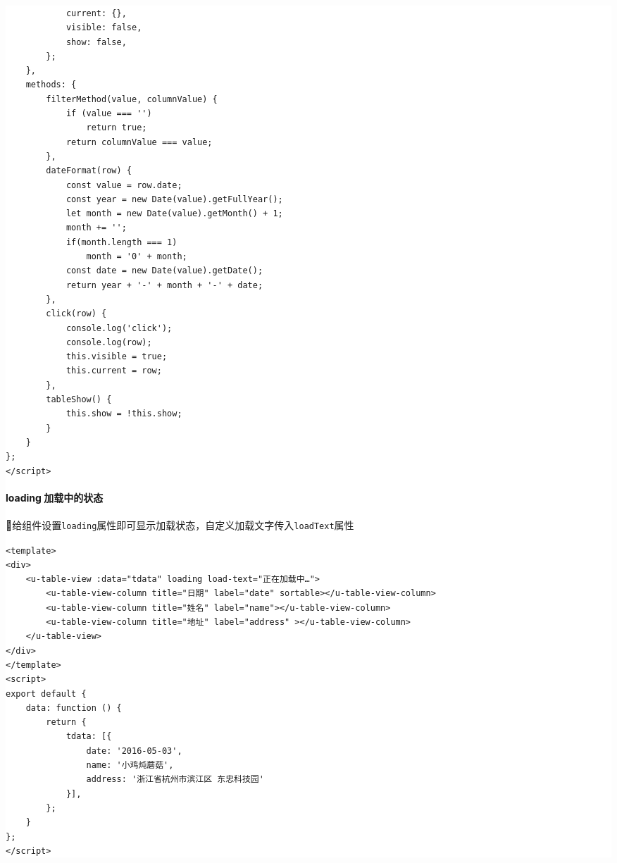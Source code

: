 ``` vue
            current: {},
            visible: false,
            show: false,
        };
    },
    methods: {
        filterMethod(value, columnValue) {
            if (value === '')
                return true;
            return columnValue === value;
        },
        dateFormat(row) {
            const value = row.date;
            const year = new Date(value).getFullYear();
            let month = new Date(value).getMonth() + 1;
            month += '';
            if(month.length === 1)
                month = '0' + month;
            const date = new Date(value).getDate();
            return year + '-' + month + '-' + date;
        },
        click(row) {
            console.log('click');
            console.log(row);
            this.visible = true;
            this.current = row;
        },
        tableShow() {
            this.show = !this.show;
        }
    }
};
</script>
```

#### loading 加载中的状态
给组件设置`loading`属性即可显示加载状态，自定义加载文字传入`loadText`属性
``` vue
<template>
<div>
    <u-table-view :data="tdata" loading load-text="正在加载中…">
        <u-table-view-column title="日期" label="date" sortable></u-table-view-column>
        <u-table-view-column title="姓名" label="name"></u-table-view-column>
        <u-table-view-column title="地址" label="address" ></u-table-view-column>
    </u-table-view>
</div>
</template>
<script>
export default {
    data: function () {
        return {
            tdata: [{
                date: '2016-05-03',
                name: '小鸡炖蘑菇',
                address: '浙江省杭州市滨江区 东忠科技园'
            }],
        };
    }
};
</script>
```

